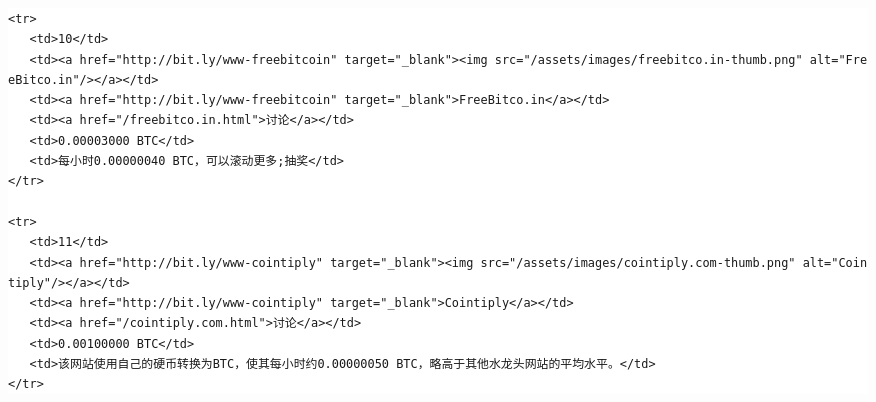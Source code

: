     <tr>
       <td>10</td>
       <td><a href="http://bit.ly/www-freebitcoin" target="_blank"><img src="/assets/images/freebitco.in-thumb.png" alt="FreeBitco.in"/></a></td>
       <td><a href="http://bit.ly/www-freebitcoin" target="_blank">FreeBitco.in</a></td>
       <td><a href="/freebitco.in.html">讨论</a></td>
       <td>0.00003000 BTC</td>
       <td>每小时0.00000040 BTC，可以滚动更多;抽奖</td>
    </tr>

    <tr>
       <td>11</td>
       <td><a href="http://bit.ly/www-cointiply" target="_blank"><img src="/assets/images/cointiply.com-thumb.png" alt="Cointiply"/></a></td>
       <td><a href="http://bit.ly/www-cointiply" target="_blank">Cointiply</a></td>
       <td><a href="/cointiply.com.html">讨论</a></td>
       <td>0.00100000 BTC</td>
       <td>该网站使用自己的硬币转换为BTC，使其每小时约0.00000050 BTC，略高于其他水龙头网站的平均水平。</td>
    </tr>
